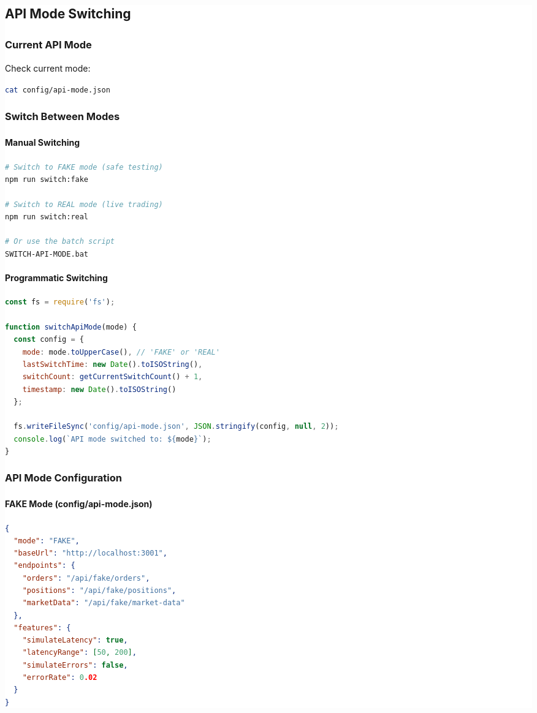 
## API Mode Switching

### Current API Mode
Check current mode:
```bash
cat config/api-mode.json
```

### Switch Between Modes

#### Manual Switching
```bash
# Switch to FAKE mode (safe testing)
npm run switch:fake

# Switch to REAL mode (live trading)
npm run switch:real

# Or use the batch script
SWITCH-API-MODE.bat
```

#### Programmatic Switching
```javascript
const fs = require('fs');

function switchApiMode(mode) {
  const config = {
    mode: mode.toUpperCase(), // 'FAKE' or 'REAL'
    lastSwitchTime: new Date().toISOString(),
    switchCount: getCurrentSwitchCount() + 1,
    timestamp: new Date().toISOString()
  };
  
  fs.writeFileSync('config/api-mode.json', JSON.stringify(config, null, 2));
  console.log(`API mode switched to: ${mode}`);
}
```

### API Mode Configuration

#### FAKE Mode (config/api-mode.json)
```json
{
  "mode": "FAKE",
  "baseUrl": "http://localhost:3001",
  "endpoints": {
    "orders": "/api/fake/orders",
    "positions": "/api/fake/positions",
    "marketData": "/api/fake/market-data"
  },
  "features": {
    "simulateLatency": true,
    "latencyRange": [50, 200],
    "simulateErrors": false,
    "errorRate": 0.02
  }
}
```
